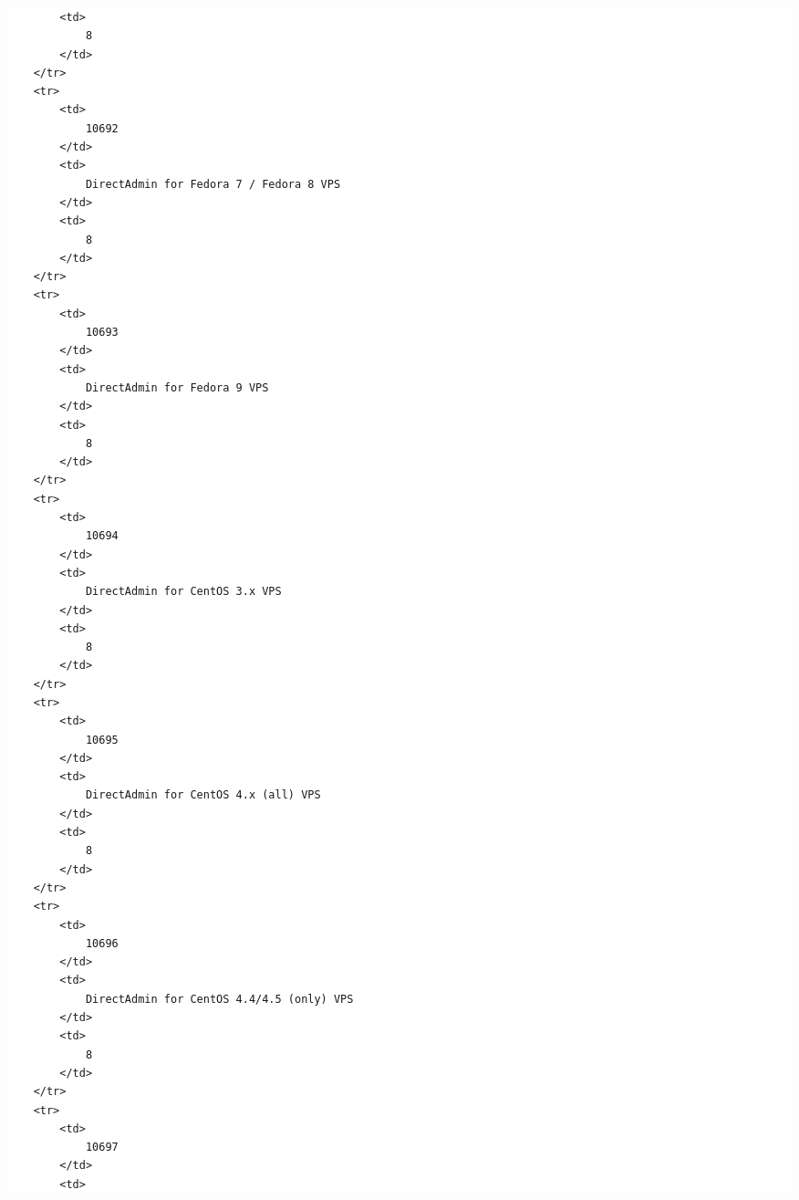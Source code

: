 			<td>
				8
			</td>
		</tr>
		<tr>
			<td>
				10692
			</td>
			<td>
				DirectAdmin for Fedora 7 / Fedora 8 VPS
			</td>
			<td>
				8
			</td>
		</tr>
		<tr>
			<td>
				10693
			</td>
			<td>
				DirectAdmin for Fedora 9 VPS
			</td>
			<td>
				8
			</td>
		</tr>
		<tr>
			<td>
				10694
			</td>
			<td>
				DirectAdmin for CentOS 3.x VPS
			</td>
			<td>
				8
			</td>
		</tr>
		<tr>
			<td>
				10695
			</td>
			<td>
				DirectAdmin for CentOS 4.x (all) VPS
			</td>
			<td>
				8
			</td>
		</tr>
		<tr>
			<td>
				10696
			</td>
			<td>
				DirectAdmin for CentOS 4.4/4.5 (only) VPS
			</td>
			<td>
				8
			</td>
		</tr>
		<tr>
			<td>
				10697
			</td>
			<td>